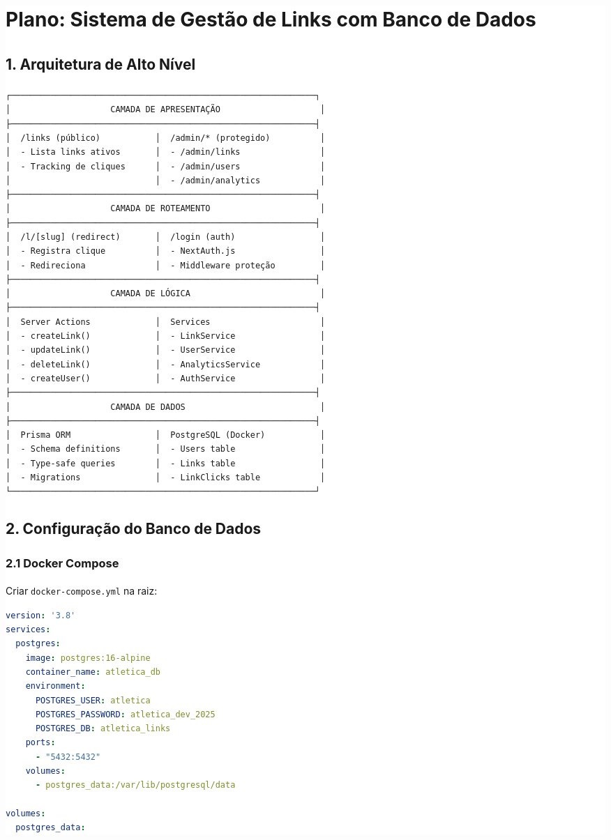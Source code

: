 # Plano: Sistema de Gestão de Links com Banco de Dados

## 1. Arquitetura de Alto Nível

```
┌─────────────────────────────────────────────────────────────┐
│                    CAMADA DE APRESENTAÇÃO                    │
├─────────────────────────────────────────────────────────────┤
│  /links (público)           │  /admin/* (protegido)          │
│  - Lista links ativos       │  - /admin/links                │
│  - Tracking de cliques      │  - /admin/users                │
│                             │  - /admin/analytics            │
├─────────────────────────────────────────────────────────────┤
│                    CAMADA DE ROTEAMENTO                      │
├─────────────────────────────────────────────────────────────┤
│  /l/[slug] (redirect)       │  /login (auth)                 │
│  - Registra clique          │  - NextAuth.js                 │
│  - Redireciona              │  - Middleware proteção         │
├─────────────────────────────────────────────────────────────┤
│                    CAMADA DE LÓGICA                          │
├─────────────────────────────────────────────────────────────┤
│  Server Actions             │  Services                      │
│  - createLink()             │  - LinkService                 │
│  - updateLink()             │  - UserService                 │
│  - deleteLink()             │  - AnalyticsService            │
│  - createUser()             │  - AuthService                 │
├─────────────────────────────────────────────────────────────┤
│                    CAMADA DE DADOS                           │
├─────────────────────────────────────────────────────────────┤
│  Prisma ORM                 │  PostgreSQL (Docker)           │
│  - Schema definitions       │  - Users table                 │
│  - Type-safe queries        │  - Links table                 │
│  - Migrations               │  - LinkClicks table            │
└─────────────────────────────────────────────────────────────┘
```

## 2. Configuração do Banco de Dados

### 2.1 Docker Compose

Criar `docker-compose.yml` na raiz:

```yaml
version: '3.8'
services:
  postgres:
    image: postgres:16-alpine
    container_name: atletica_db
    environment:
      POSTGRES_USER: atletica
      POSTGRES_PASSWORD: atletica_dev_2025
      POSTGRES_DB: atletica_links
    ports:
      - "5432:5432"
    volumes:
      - postgres_data:/var/lib/postgresql/data

volumes:
  postgres_data:
```
